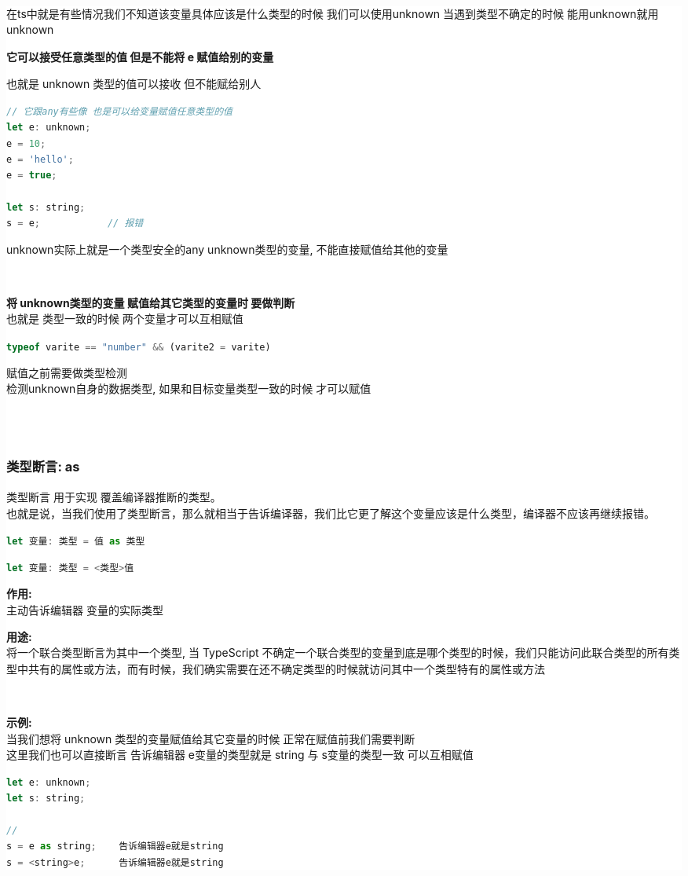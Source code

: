 在ts中就是有些情况我们不知道该变量具体应该是什么类型的时候 我们可以使用unknown
当遇到类型不确定的时候 能用unknown就用unknown

**它可以接受任意类型的值 但是不能将 e 赋值给别的变量**  

也就是 unknown 类型的值可以接收 但不能赋给别人

```js 
// 它跟any有些像 也是可以给变量赋值任意类型的值
let e: unknown;
e = 10;
e = 'hello';
e = true;

let s: string;
s = e;            // 报错
```

unknown实际上就是一个类型安全的any unknown类型的变量, 不能直接赋值给其他的变量

<br>

**将 unknown类型的变量 赋值给其它类型的变量时 要做判断**  
也就是 类型一致的时候 两个变量才可以互相赋值

```js
typeof varite == "number" && (varite2 = varite)
```

赋值之前需要做类型检测  
检测unknown自身的数据类型, 如果和目标变量类型一致的时候 才可以赋值  

<br><br>

### **类型断言: as**  
类型断言 用于实现 覆盖编译器推断的类型。  
也就是说，当我们使用了类型断言，那么就相当于告诉编译器，我们比它更了解这个变量应该是什么类型，编译器不应该再继续报错。

```js
let 变量: 类型 = 值 as 类型
```

```js
let 变量: 类型 = <类型>值
```

**作用:**  
主动告诉编辑器 变量的实际类型

**用途:**  
将一个联合类型断言为其中一个类型, 当 TypeScript 不确定一个联合类型的变量到底是哪个类型的时候，我们只能访问此联合类型的所有类型中共有的属性或方法，而有时候，我们确实需要在还不确定类型的时候就访问其中一个类型特有的属性或方法

<br>

**示例:**  
当我们想将 unknown 类型的变量赋值给其它变量的时候 正常在赋值前我们需要判断  
这里我们也可以直接断言 告诉编辑器 e变量的类型就是 string 与 s变量的类型一致 可以互相赋值
```js 
let e: unknown;
let s: string;

// 
s = e as string;    告诉编辑器e就是string
s = <string>e;      告诉编辑器e就是string
```
